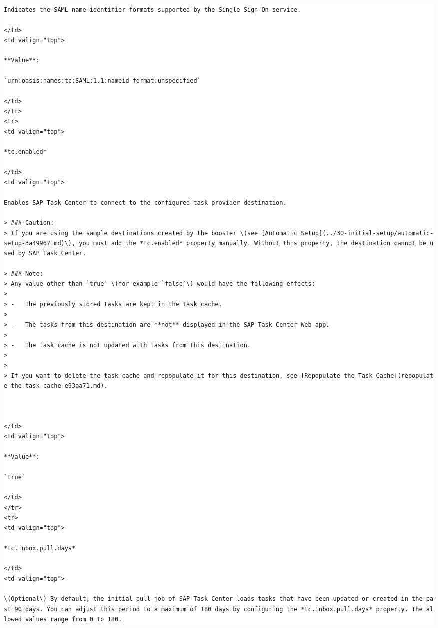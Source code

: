     Indicates the SAML name identifier formats supported by the Single Sign-On service.
    
    </td>
    <td valign="top">
    
    **Value**:

    `urn:oasis:names:tc:SAML:1.1:nameid-format:unspecified`
    
    </td>
    </tr>
    <tr>
    <td valign="top">
    
    *tc.enabled*
    
    </td>
    <td valign="top">
    
    Enables SAP Task Center to connect to the configured task provider destination.

    > ### Caution:  
    > If you are using the sample destinations created by the booster \(see [Automatic Setup](../30-initial-setup/automatic-setup-3a49967.md)\), you must add the *tc.enabled* property manually. Without this property, the destination cannot be used by SAP Task Center.

    > ### Note:  
    > Any value other than `true` \(for example `false`\) would have the following effects:
    > 
    > -   The previously stored tasks are kept in the task cache.
    > 
    > -   The tasks from this destination are **not** displayed in the SAP Task Center Web app.
    > 
    > -   The task cache is not updated with tasks from this destination.
    > 
    > 
    > If you want to delete the task cache and repopulate it for this destination, see [Repopulate the Task Cache](repopulate-the-task-cache-e93aa71.md).


    
    </td>
    <td valign="top">
    
    **Value**:

    `true`
    
    </td>
    </tr>
    <tr>
    <td valign="top">
    
    *tc.inbox.pull.days*
    
    </td>
    <td valign="top">
    
    \(Optional\) By default, the initial pull job of SAP Task Center loads tasks that have been updated or created in the past 90 days. You can adjust this period to a maximum of 180 days by configuring the *tc.inbox.pull.days* property. The allowed values range from 0 to 180.
